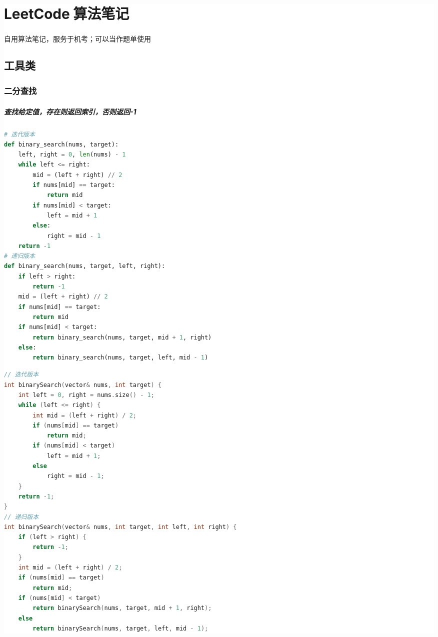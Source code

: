 # LeetCode 算法笔记

自用算法笔记，服务于机考；可以当作题单使用

## 工具类

### 二分查找

##### 查找给定值，存在则返回索引，否则返回-1

```python
# 迭代版本
def binary_search(nums, target):
    left, right = 0, len(nums) - 1
    while left <= right:
        mid = (left + right) // 2
        if nums[mid] == target:
            return mid
        if nums[mid] < target:
            left = mid + 1
        else:
            right = mid - 1
    return -1
# 递归版本
def binary_search(nums, target, left, right):
    if left > right:
        return -1
    mid = (left + right) // 2
    if nums[mid] == target:
        return mid
    if nums[mid] < target:
        return binary_search(nums, target, mid + 1, right)
    else:
        return binary_search(nums, target, left, mid - 1)
```

```c++
// 迭代版本
int binarySearch(vector& nums, int target) {
    int left = 0, right = nums.size() - 1;
    while (left <= right) {
        int mid = (left + right) / 2;
        if (nums[mid] == target)
            return mid;
        if (nums[mid] < target)
            left = mid + 1;
        else
            right = mid - 1;
    }
    return -1;
}
// 递归版本
int binarySearch(vector& nums, int target, int left, int right) {
    if (left > right) {
        return -1;
    }
    int mid = (left + right) / 2;
    if (nums[mid] == target)
        return mid;
    if (nums[mid] < target)
        return binarySearch(nums, target, mid + 1, right);
    else
        return binarySearch(nums, target, left, mid - 1);
```